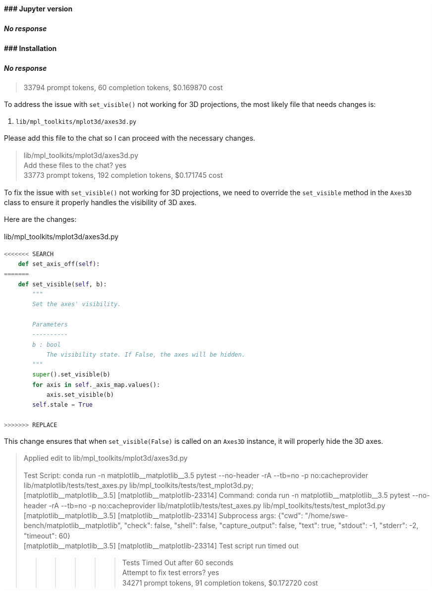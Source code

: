 ####   
#### ### Jupyter version  
####   
#### _No response_  
####   
#### ### Installation  
####   
#### _No response_  
> 33794 prompt tokens, 60 completion tokens, $0.169870 cost  

To address the issue with `set_visible()` not working for 3D projections, the most likely file that needs changes is:

1. `lib/mpl_toolkits/mplot3d/axes3d.py`

Please add this file to the chat so I can proceed with the necessary changes.

> lib/mpl_toolkits/mplot3d/axes3d.py  
> Add these files to the chat? yes  
> 33773 prompt tokens, 192 completion tokens, $0.171745 cost  

To fix the issue with `set_visible()` not working for 3D projections, we need to override the `set_visible` method in the `Axes3D` class to ensure it properly handles the visibility of 3D axes.

Here are the changes:

lib/mpl_toolkits/mplot3d/axes3d.py
```python
<<<<<<< SEARCH
    def set_axis_off(self):
=======
    def set_visible(self, b):
        """
        Set the axes' visibility.

        Parameters
        ----------
        b : bool
            The visibility state. If False, the axes will be hidden.
        """
        super().set_visible(b)
        for axis in self._axis_map.values():
            axis.set_visible(b)
        self.stale = True

>>>>>>> REPLACE
```

This change ensures that when `set_visible(False)` is called on an `Axes3D` instance, it will properly hide the 3D axes.

> Applied edit to lib/mpl_toolkits/mplot3d/axes3d.py  
>   
> Test Script: conda run -n matplotlib__matplotlib__3.5 pytest --no-header -rA --tb=no -p no:cacheprovider lib/matplotlib/tests/test_axes.py lib/mpl_toolkits/tests/test_mplot3d.py;  
> [matplotlib__matplotlib__3.5] [matplotlib__matplotlib-23314] Command: conda run -n matplotlib__matplotlib__3.5 pytest --no-header -rA --tb=no -p no:cacheprovider lib/matplotlib/tests/test_axes.py lib/mpl_toolkits/tests/test_mplot3d.py   
> [matplotlib__matplotlib__3.5] [matplotlib__matplotlib-23314] Subprocess args: {"cwd": "/home/swe-bench/matplotlib__matplotlib", "check": false, "shell": false, "capture_output": false, "text": true, "stdout": -1, "stderr": -2, "timeout": 60}   
> [matplotlib__matplotlib__3.5] [matplotlib__matplotlib-23314] Test script run timed out   
> >>>>> Tests Timed Out after 60 seconds  
> Attempt to fix test errors? yes  
> 34271 prompt tokens, 91 completion tokens, $0.172720 cost  
